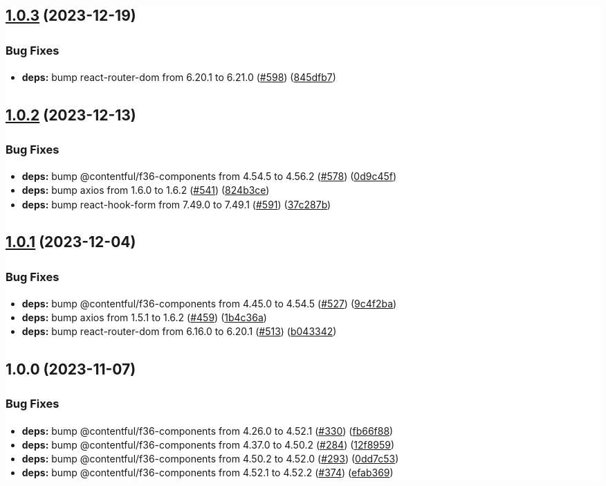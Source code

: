 ## [1.0.3](https://github.com/contentful/marketplace-partner-apps/compare/voucherify-contentful-app-v1.0.2...voucherify-contentful-app-v1.0.3) (2023-12-19)


### Bug Fixes

* **deps:** bump react-router-dom from 6.20.1 to 6.21.0 ([#598](https://github.com/contentful/marketplace-partner-apps/issues/598)) ([845dfb7](https://github.com/contentful/marketplace-partner-apps/commit/845dfb7b8f1910b7b65a12101c27439921e2e3b7))

## [1.0.2](https://github.com/contentful/marketplace-partner-apps/compare/voucherify-contentful-app-v1.0.1...voucherify-contentful-app-v1.0.2) (2023-12-13)


### Bug Fixes

* **deps:** bump @contentful/f36-components from 4.54.5 to 4.56.2 ([#578](https://github.com/contentful/marketplace-partner-apps/issues/578)) ([0d9c45f](https://github.com/contentful/marketplace-partner-apps/commit/0d9c45f96ecd14bf4689d8d11da0bbccd6e46307))
* **deps:** bump axios from 1.6.0 to 1.6.2 ([#541](https://github.com/contentful/marketplace-partner-apps/issues/541)) ([824b3ce](https://github.com/contentful/marketplace-partner-apps/commit/824b3cebfa8ebcf11498afc2d503d6bd2a4a165e))
* **deps:** bump react-hook-form from 7.49.0 to 7.49.1 ([#591](https://github.com/contentful/marketplace-partner-apps/issues/591)) ([37c287b](https://github.com/contentful/marketplace-partner-apps/commit/37c287b7c51110945bc3714e6d60d8116fb30174))

## [1.0.1](https://github.com/contentful/marketplace-partner-apps/compare/voucherify-contentful-app-v1.0.0...voucherify-contentful-app-v1.0.1) (2023-12-04)


### Bug Fixes

* **deps:** bump @contentful/f36-components from 4.45.0 to 4.54.5 ([#527](https://github.com/contentful/marketplace-partner-apps/issues/527)) ([9c4f2ba](https://github.com/contentful/marketplace-partner-apps/commit/9c4f2ba7ab429da82638416a34eee6cb881421f6))
* **deps:** bump axios from 1.5.1 to 1.6.2 ([#459](https://github.com/contentful/marketplace-partner-apps/issues/459)) ([1b4c36a](https://github.com/contentful/marketplace-partner-apps/commit/1b4c36a20c1f634894da2e7572620d4e4750190d))
* **deps:** bump react-router-dom from 6.16.0 to 6.20.1 ([#513](https://github.com/contentful/marketplace-partner-apps/issues/513)) ([b043342](https://github.com/contentful/marketplace-partner-apps/commit/b043342c2c47c54a299c7c30b1170c6eca7f3bd9))

## 1.0.0 (2023-11-07)


### Bug Fixes

* **deps:** bump @contentful/f36-components from 4.26.0 to 4.52.1 ([#330](https://github.com/contentful/marketplace-partner-apps/issues/330)) ([fb66f88](https://github.com/contentful/marketplace-partner-apps/commit/fb66f88b05e15fecad9696abee3096c37aa4298d))
* **deps:** bump @contentful/f36-components from 4.37.0 to 4.50.2 ([#284](https://github.com/contentful/marketplace-partner-apps/issues/284)) ([12f8959](https://github.com/contentful/marketplace-partner-apps/commit/12f895948f38c1ecb9a9fbab0991f5a94779267a))
* **deps:** bump @contentful/f36-components from 4.50.2 to 4.52.0 ([#293](https://github.com/contentful/marketplace-partner-apps/issues/293)) ([0dd7c53](https://github.com/contentful/marketplace-partner-apps/commit/0dd7c53e919e35a3ec64de390961d4e7a6f82df8))
* **deps:** bump @contentful/f36-components from 4.52.1 to 4.52.2 ([#374](https://github.com/contentful/marketplace-partner-apps/issues/374)) ([efab369](https://github.com/contentful/marketplace-partner-apps/commit/efab369ebb6f4ae1ac74ba112a2c924eb1a0e2cc))